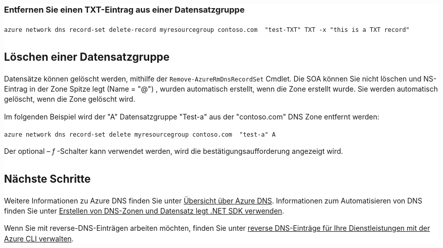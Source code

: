 ### <a name="remove-a-txt-record-from-a-record-set"></a>Entfernen Sie einen TXT-Eintrag aus einer Datensatzgruppe

    azure network dns record-set delete-record myresourcegroup contoso.com  "test-TXT" TXT -x "this is a TXT record"

## <a name="delete"></a>Löschen einer Datensatzgruppe

Datensätze können gelöscht werden, mithilfe der `Remove-AzureRmDnsRecordSet` Cmdlet. Die SOA können Sie nicht löschen und NS-Eintrag in der Zone Spitze legt (Name = "@") , wurden automatisch erstellt, wenn die Zone erstellt wurde. Sie werden automatisch gelöscht, wenn die Zone gelöscht wird.

Im folgenden Beispiel wird der "A" Datensatzgruppe "Test-a" aus der "contoso.com" DNS Zone entfernt werden:

    azure network dns record-set delete myresourcegroup contoso.com  "test-a" A

Der optional *– f* -Schalter kann verwendet werden, wird die bestätigungsaufforderung angezeigt wird.


## <a name="next-steps"></a>Nächste Schritte

Weitere Informationen zu Azure DNS finden Sie unter [Übersicht über Azure DNS](dns-overview.md). Informationen zum Automatisieren von DNS finden Sie unter [Erstellen von DNS-Zonen und Datensatz legt .NET SDK verwenden](dns-sdk.md).

Wenn Sie mit reverse-DNS-Einträgen arbeiten möchten, finden Sie unter [reverse DNS-Einträge für Ihre Dienstleistungen mit der Azure CLI verwalten](dns-reverse-dns-record-operations-cli.md).
